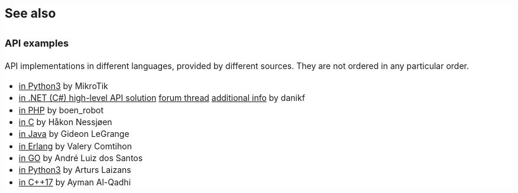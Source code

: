 ```

```

## See also

### API examples

API implementations in different languages, provided by different sources. They are not ordered in any particular order.

-   [in Python3](https://help.mikrotik.com/docs/display/ROS/Python3+Example) by MikroTik
-   [in .NET (C#) high-level API solution](https://github.com/danikf/tik4net) [forum thread](http://forum.mikrotik.com/viewtopic.php?f=9&t=99954) [additional info](https://github.com/danikf/tik4net/wiki) by danikf
-   [in PHP](https://sourceforge.net/projects/netrouteros/) by boen\_robot
-   [in C](https://github.com/haakonnessjoen/librouteros-api) by Håkon Nessjøen
-   [in Java](https://github.com/GideonLeGrange/mikrotik-java) by Gideon LeGrange
-   [in Erlang](https://github.com/comtihon/erotik) by Valery Comtihon
-   [in GO](https://github.com/go-routeros/routeros) by André Luiz dos Santos
-   [in Python3](https://github.com/LaiArturs/RouterOS_API) by Arturs Laizans
-   [in C++17](https://github.com/aymanalqadhi/tikpp) by Ayman Al-Qadhi
